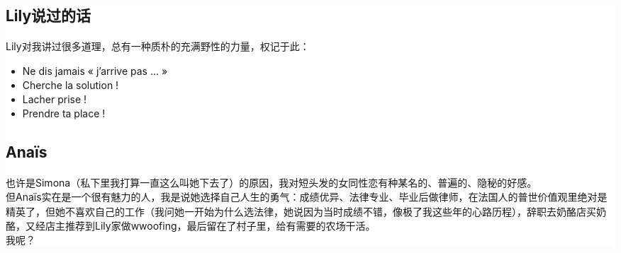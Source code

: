## Lily说过的话
Lily对我讲过很多道理，总有一种质朴的充满野性的力量，权记于此：  
- Ne dis jamais « j’arrive pas … »  
- Cherche la solution !  
- Lacher prise !  
- Prendre ta place !

## Anaïs
也许是Simona（私下里我打算一直这么叫她下去了）的原因，我对短头发的女同性恋有种某名的、普遍的、隐秘的好感。  
但Anaïs实在是一个很有魅力的人，我是说她选择自己人生的勇气：成绩优异、法律专业、毕业后做律师，在法国人的普世价值观里绝对是精英了，但她不喜欢自己的工作（我问她一开始为什么选法律，她说因为当时成绩不错，像极了我这些年的心路历程），辞职去奶酪店买奶酪，又经店主推荐到Lily家做wwoofing，最后留在了村子里，给有需要的农场干活。  
我呢？